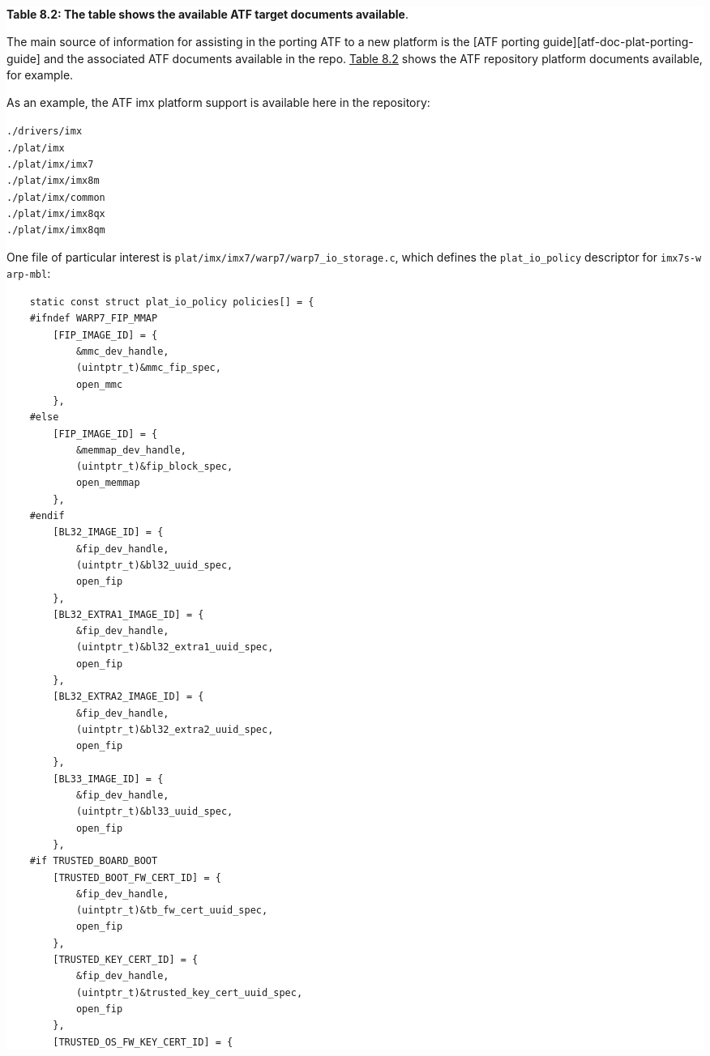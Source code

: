 **Table 8.2: The table shows the available ATF target documents available**.

The main source of information for assisting in the porting ATF to a new platform is the [ATF porting guide][atf-doc-plat-porting-guide]
and the associated ATF documents available in the repo. [Table 8.2](#Table-8-2) shows the ATF repository platform documents available, for example.

As an example, the ATF imx platform support is available here in the repository:

    ./drivers/imx
    ./plat/imx
    ./plat/imx/imx7
    ./plat/imx/imx8m
    ./plat/imx/common
    ./plat/imx/imx8qx
    ./plat/imx/imx8qm

One file of particular interest is `plat/imx/imx7/warp7/warp7_io_storage.c`, which defines the `plat_io_policy` descriptor for `imx7s-warp-mbl`:
```
    static const struct plat_io_policy policies[] = {
    #ifndef WARP7_FIP_MMAP
        [FIP_IMAGE_ID] = {
            &mmc_dev_handle,
            (uintptr_t)&mmc_fip_spec,
            open_mmc
        },
    #else
        [FIP_IMAGE_ID] = {
            &memmap_dev_handle,
            (uintptr_t)&fip_block_spec,
            open_memmap
        },
    #endif
        [BL32_IMAGE_ID] = {
            &fip_dev_handle,
            (uintptr_t)&bl32_uuid_spec,
            open_fip
        },
        [BL32_EXTRA1_IMAGE_ID] = {
            &fip_dev_handle,
            (uintptr_t)&bl32_extra1_uuid_spec,
            open_fip
        },
        [BL32_EXTRA2_IMAGE_ID] = {
            &fip_dev_handle,
            (uintptr_t)&bl32_extra2_uuid_spec,
            open_fip
        },
        [BL33_IMAGE_ID] = {
            &fip_dev_handle,
            (uintptr_t)&bl33_uuid_spec,
            open_fip
        },
    #if TRUSTED_BOARD_BOOT
        [TRUSTED_BOOT_FW_CERT_ID] = {
            &fip_dev_handle,
            (uintptr_t)&tb_fw_cert_uuid_spec,
            open_fip
        },
        [TRUSTED_KEY_CERT_ID] = {
            &fip_dev_handle,
            (uintptr_t)&trusted_key_cert_uuid_spec,
            open_fip
        },
        [TRUSTED_OS_FW_KEY_CERT_ID] = {
```